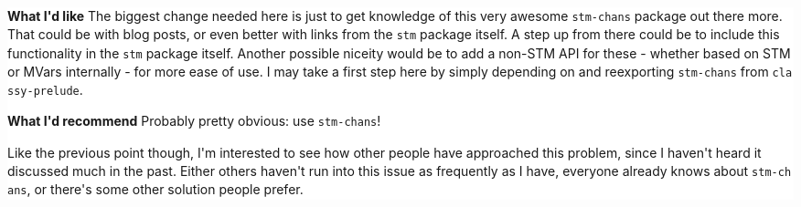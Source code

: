 __What I'd like__ The biggest change needed here is just to get
knowledge of this very awesome `stm-chans` package out there
more. That could be with blog posts, or even better with links from
the `stm` package itself. A step up from there could be to include
this functionality in the `stm` package itself. Another possible
niceity would be to add a non-STM API for these - whether based on STM
or MVars internally - for more ease of use. I may take a first step
here by simply depending on and reexporting `stm-chans` from
`classy-prelude`.

__What I'd recommend__ Probably pretty obvious: use `stm-chans`!

Like the previous point though, I'm interested to see how other people
have approached this problem, since I haven't heard it discussed much
in the past. Either others haven't run into this issue as frequently
as I have, everyone already knows about `stm-chans`, or there's some
other solution people prefer.
